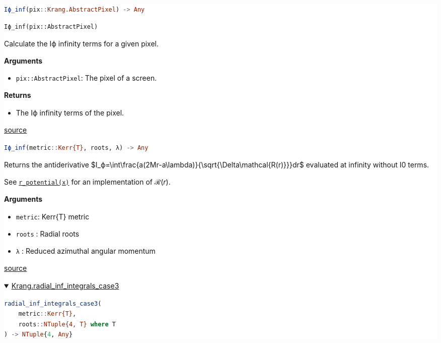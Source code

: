 
```julia
Iϕ_inf(pix::Krang.AbstractPixel) -> Any

```


```
Iϕ_inf(pix::AbstractPixel)
```


Calculate the Iϕ infinity terms for a given pixel.

**Arguments**
- `pix::AbstractPixel`: The pixel of a screen.
  

**Returns**
- The Iϕ infinity terms of the pixel.
  


<Badge type="info" class="source-link" text="source"><a href="https://github.com/dominic-chang/Krang.jl/blob/1d3a2498413c5ea35304a1ed8a9c91e9e4a6c930/src/cameras/camera_types.jl#L236" target="_blank" rel="noreferrer">source</a></Badge>



```julia
Iϕ_inf(metric::Kerr{T}, roots, λ) -> Any

```


Returns the antiderivative $I_ϕ=\int\frac{a(2Mr-a\lambda)}{\sqrt{\Delta\mathcal{R(r)}}}dr$ evaluated at infinity without I0 terms.

See [`r_potential(x)`](/api#Krang.r_potential) for an implementation of $\mathcal{R}(r)$.

**Arguments**
- `metric`: Kerr{T} metric
  
- `roots` : Radial roots
  
- `λ`  : Reduced azimuthal angular momentum
  


<Badge type="info" class="source-link" text="source"><a href="https://github.com/dominic-chang/Krang.jl/blob/1d3a2498413c5ea35304a1ed8a9c91e9e4a6c930/src/metrics/Kerr/misc.jl#L462" target="_blank" rel="noreferrer">source</a></Badge>

</details>

<details class='jldocstring custom-block' open>
<summary><a id='Krang.radial_inf_integrals_case3' href='#Krang.radial_inf_integrals_case3'><span class="jlbinding">Krang.radial_inf_integrals_case3</span></a> <Badge type="info" class="jlObjectType jlFunction" text="Function" /></summary>



```julia
radial_inf_integrals_case3(
    metric::Kerr{T},
    roots::NTuple{4, T} where T
) -> NTuple{4, Any}

```
